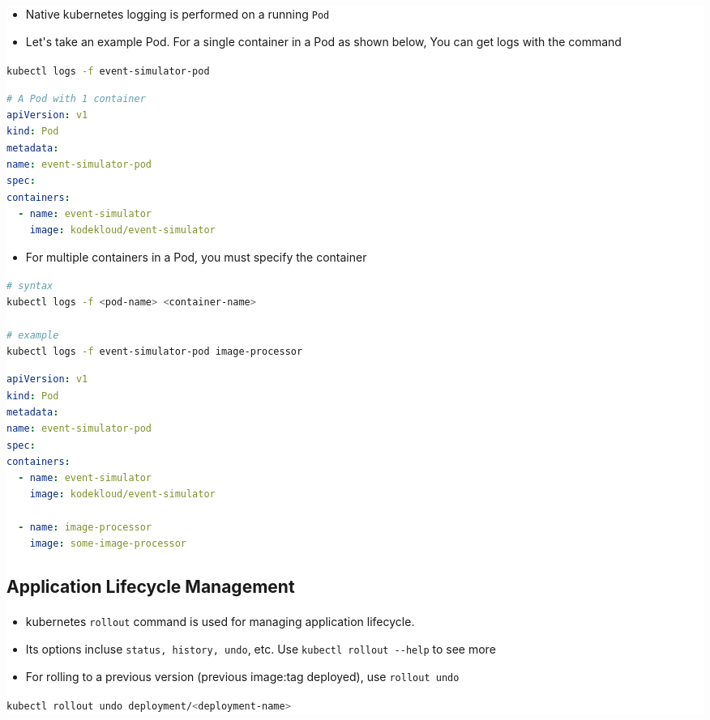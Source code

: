 - Native kubernetes logging is performed on a running `Pod`

- Let's take an example Pod. For a single container in a Pod as shown below, You can get logs with the command

```sh
kubectl logs -f event-simulator-pod
```

```yaml
# A Pod with 1 container
apiVersion: v1
kind: Pod
metadata:
name: event-simulator-pod
spec:
containers:
  - name: event-simulator
    image: kodekloud/event-simulator
```

- For multiple containers in a Pod, you must specify the container

```sh
# syntax
kubectl logs -f <pod-name> <container-name>

# example
kubectl logs -f event-simulator-pod image-processor
```

```yaml
apiVersion: v1
kind: Pod
metadata:
name: event-simulator-pod
spec:
containers:
  - name: event-simulator
    image: kodekloud/event-simulator

  - name: image-processor
    image: some-image-processor
```

## Application Lifecycle Management 

- kubernetes `rollout` command is used for managing application lifecycle.

- Its options incluse `status, history, undo`, etc. Use `kubectl rollout --help` to see more

- For rolling to a previous version (previous image:tag deployed), use `rollout undo`

```sh
kubectl rollout undo deployment/<deployment-name> 
```
